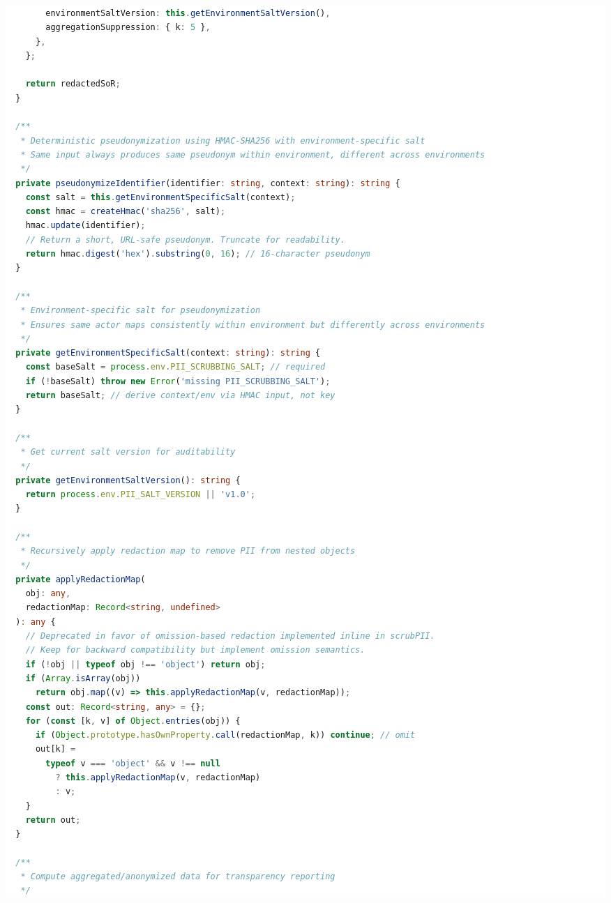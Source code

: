 ```typescript
        environmentSaltVersion: this.getEnvironmentSaltVersion(),
        aggregationSuppression: { k: 5 },
      },
    };

    return redactedSoR;
  }

  /**
   * Deterministic pseudonymization using HMAC-SHA256 with environment-specific salt
   * Same input always produces same pseudonym within environment, different across environments
   */
  private pseudonymizeIdentifier(identifier: string, context: string): string {
    const salt = this.getEnvironmentSpecificSalt(context);
    const hmac = createHmac('sha256', salt);
    hmac.update(identifier);
    // Return a short, URL-safe pseudonym. Truncate for readability.
    return hmac.digest('hex').substring(0, 16); // 16-character pseudonym
  }

  /**
   * Environment-specific salt for pseudonymization
   * Ensures same actor maps consistently within environment but differently across environments
   */
  private getEnvironmentSpecificSalt(context: string): string {
    const baseSalt = process.env.PII_SCRUBBING_SALT; // required
    if (!baseSalt) throw new Error('missing PII_SCRUBBING_SALT');
    return baseSalt; // derive context/env via HMAC input, not key
  }

  /**
   * Get current salt version for auditability
   */
  private getEnvironmentSaltVersion(): string {
    return process.env.PII_SALT_VERSION || 'v1.0';
  }

  /**
   * Recursively apply redaction map to remove PII from nested objects
   */
  private applyRedactionMap(
    obj: any,
    redactionMap: Record<string, undefined>
  ): any {
    // Deprecated in favor of omission-based redaction implemented inline in scrubPII.
    // Keep for backward compatibility but implement omission semantics.
    if (!obj || typeof obj !== 'object') return obj;
    if (Array.isArray(obj))
      return obj.map((v) => this.applyRedactionMap(v, redactionMap));
    const out: Record<string, any> = {};
    for (const [k, v] of Object.entries(obj)) {
      if (Object.prototype.hasOwnProperty.call(redactionMap, k)) continue; // omit
      out[k] =
        typeof v === 'object' && v !== null
          ? this.applyRedactionMap(v, redactionMap)
          : v;
    }
    return out;
  }

  /**
   * Compute aggregated/anonymized data for transparency reporting
   */
```